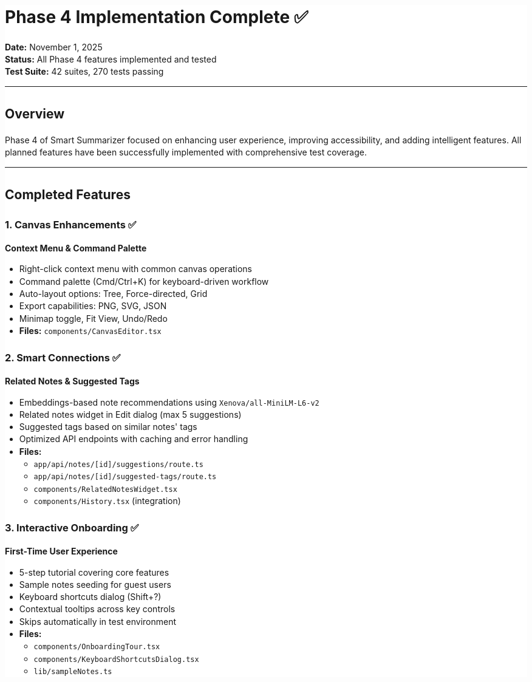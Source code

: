 # Phase 4 Implementation Complete ✅

**Date:** November 1, 2025  
**Status:** All Phase 4 features implemented and tested  
**Test Suite:** 42 suites, 270 tests passing

---

## Overview

Phase 4 of Smart Summarizer focused on enhancing user experience, improving accessibility, and adding intelligent features. All planned features have been successfully implemented with comprehensive test coverage.

---

## Completed Features

### 1. Canvas Enhancements ✅
**Context Menu & Command Palette**
- Right-click context menu with common canvas operations
- Command palette (Cmd/Ctrl+K) for keyboard-driven workflow
- Auto-layout options: Tree, Force-directed, Grid
- Export capabilities: PNG, SVG, JSON
- Minimap toggle, Fit View, Undo/Redo
- **Files:** `components/CanvasEditor.tsx`

### 2. Smart Connections ✅
**Related Notes & Suggested Tags**
- Embeddings-based note recommendations using `Xenova/all-MiniLM-L6-v2`
- Related notes widget in Edit dialog (max 5 suggestions)
- Suggested tags based on similar notes' tags
- Optimized API endpoints with caching and error handling
- **Files:**
  - `app/api/notes/[id]/suggestions/route.ts`
  - `app/api/notes/[id]/suggested-tags/route.ts`
  - `components/RelatedNotesWidget.tsx`
  - `components/History.tsx` (integration)

### 3. Interactive Onboarding ✅
**First-Time User Experience**
- 5-step tutorial covering core features
- Sample notes seeding for guest users
- Keyboard shortcuts dialog (Shift+?)
- Contextual tooltips across key controls
- Skips automatically in test environment
- **Files:**
  - `components/OnboardingTour.tsx`
  - `components/KeyboardShortcutsDialog.tsx`
  - `lib/sampleNotes.ts`
